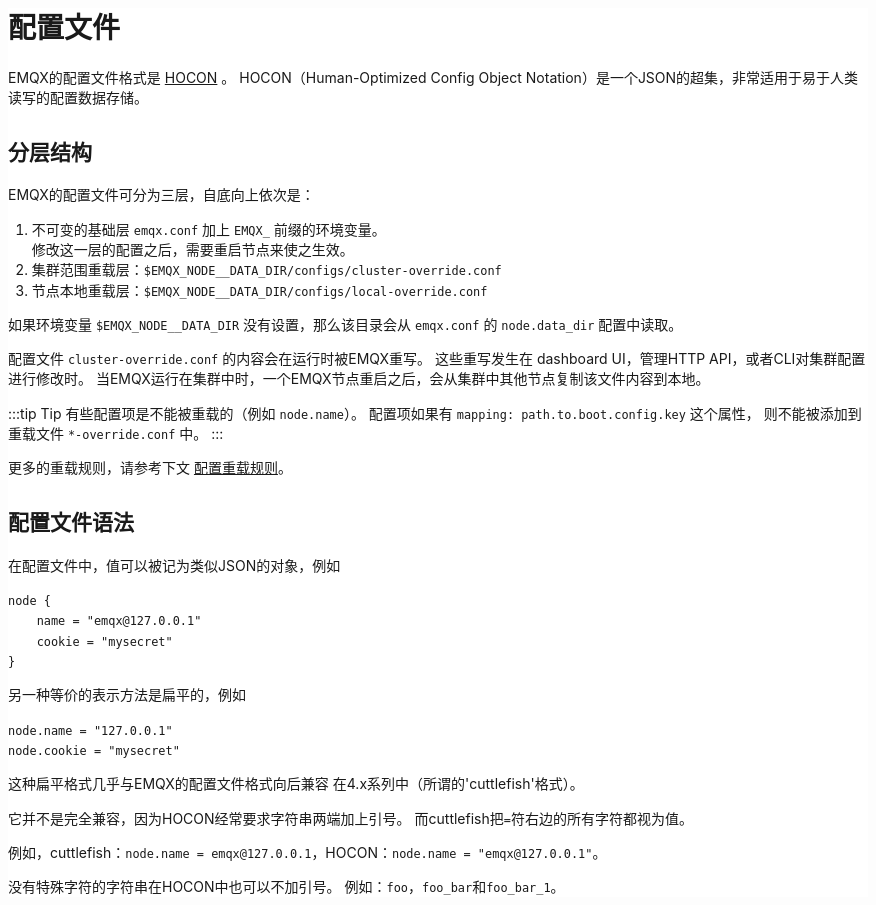 # 配置文件


EMQX的配置文件格式是 [HOCON](https://github.com/emqx/hocon) 。
HOCON（Human-Optimized Config Object Notation）是一个JSON的超集，非常适用于易于人类读写的配置数据存储。

## 分层结构

EMQX的配置文件可分为三层，自底向上依次是：

1. 不可变的基础层 `emqx.conf` 加上 `EMQX_` 前缀的环境变量。<br/>
   修改这一层的配置之后，需要重启节点来使之生效。
1. 集群范围重载层：`$EMQX_NODE__DATA_DIR/configs/cluster-override.conf`
1. 节点本地重载层：`$EMQX_NODE__DATA_DIR/configs/local-override.conf`

如果环境变量 `$EMQX_NODE__DATA_DIR` 没有设置，那么该目录会从 `emqx.conf` 的 `node.data_dir` 配置中读取。

配置文件 `cluster-override.conf` 的内容会在运行时被EMQX重写。
这些重写发生在 dashboard UI，管理HTTP API，或者CLI对集群配置进行修改时。
当EMQX运行在集群中时，一个EMQX节点重启之后，会从集群中其他节点复制该文件内容到本地。

:::tip Tip
有些配置项是不能被重载的（例如 `node.name`）。
配置项如果有 `mapping: path.to.boot.config.key` 这个属性，
则不能被添加到重载文件 `*-override.conf` 中。
:::

更多的重载规则，请参考下文 [配置重载规则](#配置重载规则)。

## 配置文件语法

在配置文件中，值可以被记为类似JSON的对象，例如

```
node {
    name = "emqx@127.0.0.1"
    cookie = "mysecret"
}
```

另一种等价的表示方法是扁平的，例如

```
node.name = "127.0.0.1"
node.cookie = "mysecret"
```

这种扁平格式几乎与EMQX的配置文件格式向后兼容
在4.x系列中（所谓的'cuttlefish'格式）。

它并不是完全兼容，因为HOCON经常要求字符串两端加上引号。
而cuttlefish把`=`符右边的所有字符都视为值。

例如，cuttlefish：`node.name = emqx@127.0.0.1`，HOCON：`node.name = "emqx@127.0.0.1"`。

没有特殊字符的字符串在HOCON中也可以不加引号。
例如：`foo`，`foo_bar`和`foo_bar_1`。

